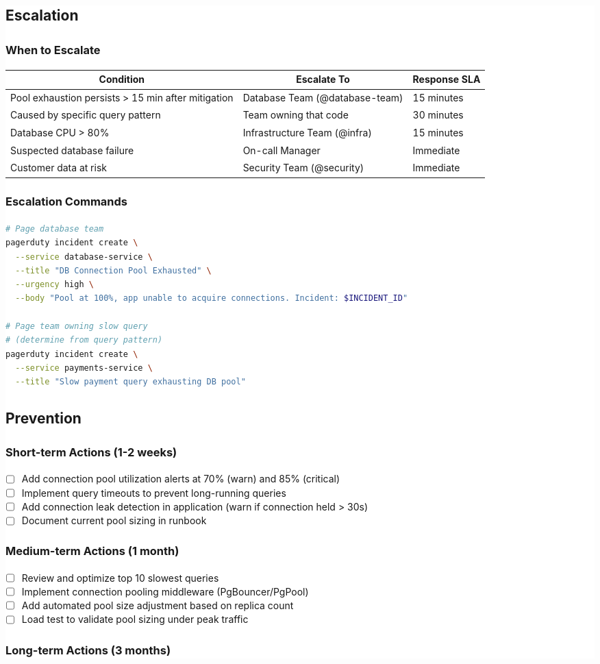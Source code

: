 ## Escalation

### When to Escalate

| Condition | Escalate To | Response SLA |
|-----------|-------------|--------------|
| Pool exhaustion persists > 15 min after mitigation | Database Team (@database-team) | 15 minutes |
| Caused by specific query pattern | Team owning that code | 30 minutes |
| Database CPU > 80% | Infrastructure Team (@infra) | 15 minutes |
| Suspected database failure | On-call Manager | Immediate |
| Customer data at risk | Security Team (@security) | Immediate |

### Escalation Commands

```bash
# Page database team
pagerduty incident create \
  --service database-service \
  --title "DB Connection Pool Exhausted" \
  --urgency high \
  --body "Pool at 100%, app unable to acquire connections. Incident: $INCIDENT_ID"

# Page team owning slow query
# (determine from query pattern)
pagerduty incident create \
  --service payments-service \
  --title "Slow payment query exhausting DB pool"
```

## Prevention

### Short-term Actions (1-2 weeks)

- [ ] Add connection pool utilization alerts at 70% (warn) and 85% (critical)
- [ ] Implement query timeouts to prevent long-running queries
- [ ] Add connection leak detection in application (warn if connection held > 30s)
- [ ] Document current pool sizing in runbook

### Medium-term Actions (1 month)

- [ ] Review and optimize top 10 slowest queries
- [ ] Implement connection pooling middleware (PgBouncer/PgPool)
- [ ] Add automated pool size adjustment based on replica count
- [ ] Load test to validate pool sizing under peak traffic

### Long-term Actions (3 months)

